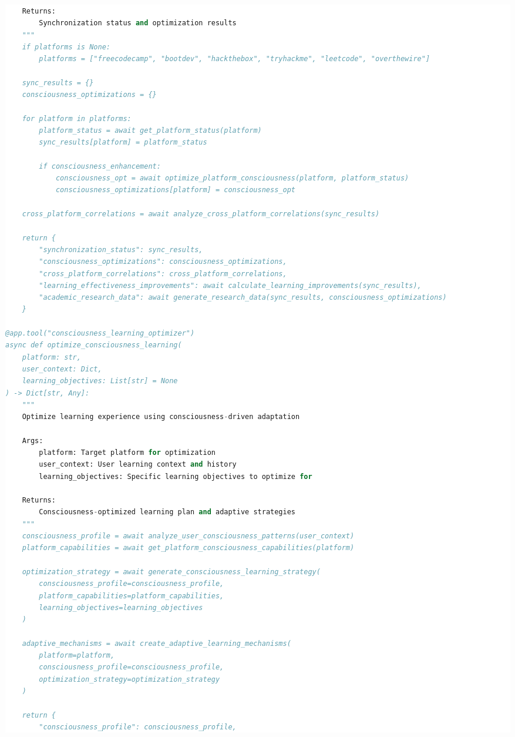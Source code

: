 ```python
    Returns:
        Synchronization status and optimization results
    """
    if platforms is None:
        platforms = ["freecodecamp", "bootdev", "hackthebox", "tryhackme", "leetcode", "overthewire"]

    sync_results = {}
    consciousness_optimizations = {}

    for platform in platforms:
        platform_status = await get_platform_status(platform)
        sync_results[platform] = platform_status

        if consciousness_enhancement:
            consciousness_opt = await optimize_platform_consciousness(platform, platform_status)
            consciousness_optimizations[platform] = consciousness_opt

    cross_platform_correlations = await analyze_cross_platform_correlations(sync_results)

    return {
        "synchronization_status": sync_results,
        "consciousness_optimizations": consciousness_optimizations,
        "cross_platform_correlations": cross_platform_correlations,
        "learning_effectiveness_improvements": await calculate_learning_improvements(sync_results),
        "academic_research_data": await generate_research_data(sync_results, consciousness_optimizations)
    }

@app.tool("consciousness_learning_optimizer")
async def optimize_consciousness_learning(
    platform: str,
    user_context: Dict,
    learning_objectives: List[str] = None
) -> Dict[str, Any]:
    """
    Optimize learning experience using consciousness-driven adaptation

    Args:
        platform: Target platform for optimization
        user_context: User learning context and history
        learning_objectives: Specific learning objectives to optimize for

    Returns:
        Consciousness-optimized learning plan and adaptive strategies
    """
    consciousness_profile = await analyze_user_consciousness_patterns(user_context)
    platform_capabilities = await get_platform_consciousness_capabilities(platform)

    optimization_strategy = await generate_consciousness_learning_strategy(
        consciousness_profile=consciousness_profile,
        platform_capabilities=platform_capabilities,
        learning_objectives=learning_objectives
    )

    adaptive_mechanisms = await create_adaptive_learning_mechanisms(
        platform=platform,
        consciousness_profile=consciousness_profile,
        optimization_strategy=optimization_strategy
    )

    return {
        "consciousness_profile": consciousness_profile,
```
